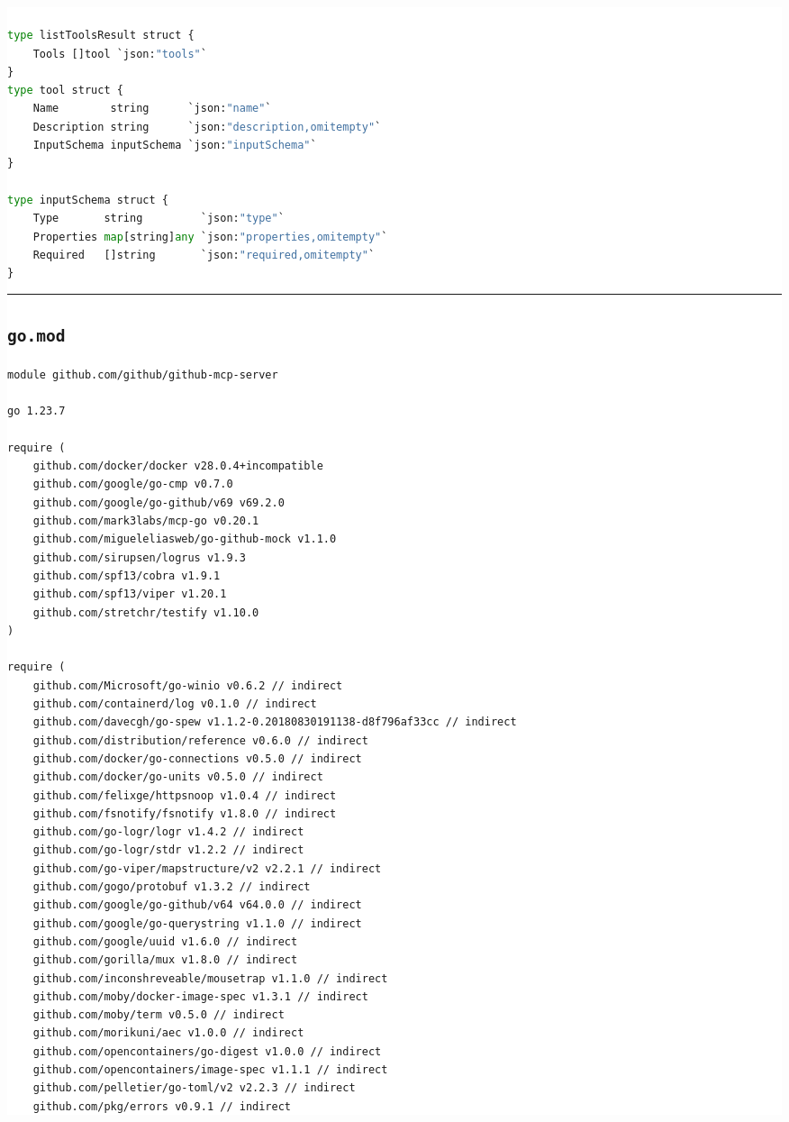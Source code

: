 ```python

type listToolsResult struct {
	Tools []tool `json:"tools"`
}
type tool struct {
	Name        string      `json:"name"`
	Description string      `json:"description,omitempty"`
	InputSchema inputSchema `json:"inputSchema"`
}

type inputSchema struct {
	Type       string         `json:"type"`
	Properties map[string]any `json:"properties,omitempty"`
	Required   []string       `json:"required,omitempty"`
}
```

---

## `go.mod`

```
module github.com/github/github-mcp-server

go 1.23.7

require (
	github.com/docker/docker v28.0.4+incompatible
	github.com/google/go-cmp v0.7.0
	github.com/google/go-github/v69 v69.2.0
	github.com/mark3labs/mcp-go v0.20.1
	github.com/migueleliasweb/go-github-mock v1.1.0
	github.com/sirupsen/logrus v1.9.3
	github.com/spf13/cobra v1.9.1
	github.com/spf13/viper v1.20.1
	github.com/stretchr/testify v1.10.0
)

require (
	github.com/Microsoft/go-winio v0.6.2 // indirect
	github.com/containerd/log v0.1.0 // indirect
	github.com/davecgh/go-spew v1.1.2-0.20180830191138-d8f796af33cc // indirect
	github.com/distribution/reference v0.6.0 // indirect
	github.com/docker/go-connections v0.5.0 // indirect
	github.com/docker/go-units v0.5.0 // indirect
	github.com/felixge/httpsnoop v1.0.4 // indirect
	github.com/fsnotify/fsnotify v1.8.0 // indirect
	github.com/go-logr/logr v1.4.2 // indirect
	github.com/go-logr/stdr v1.2.2 // indirect
	github.com/go-viper/mapstructure/v2 v2.2.1 // indirect
	github.com/gogo/protobuf v1.3.2 // indirect
	github.com/google/go-github/v64 v64.0.0 // indirect
	github.com/google/go-querystring v1.1.0 // indirect
	github.com/google/uuid v1.6.0 // indirect
	github.com/gorilla/mux v1.8.0 // indirect
	github.com/inconshreveable/mousetrap v1.1.0 // indirect
	github.com/moby/docker-image-spec v1.3.1 // indirect
	github.com/moby/term v0.5.0 // indirect
	github.com/morikuni/aec v1.0.0 // indirect
	github.com/opencontainers/go-digest v1.0.0 // indirect
	github.com/opencontainers/image-spec v1.1.1 // indirect
	github.com/pelletier/go-toml/v2 v2.2.3 // indirect
	github.com/pkg/errors v0.9.1 // indirect
```